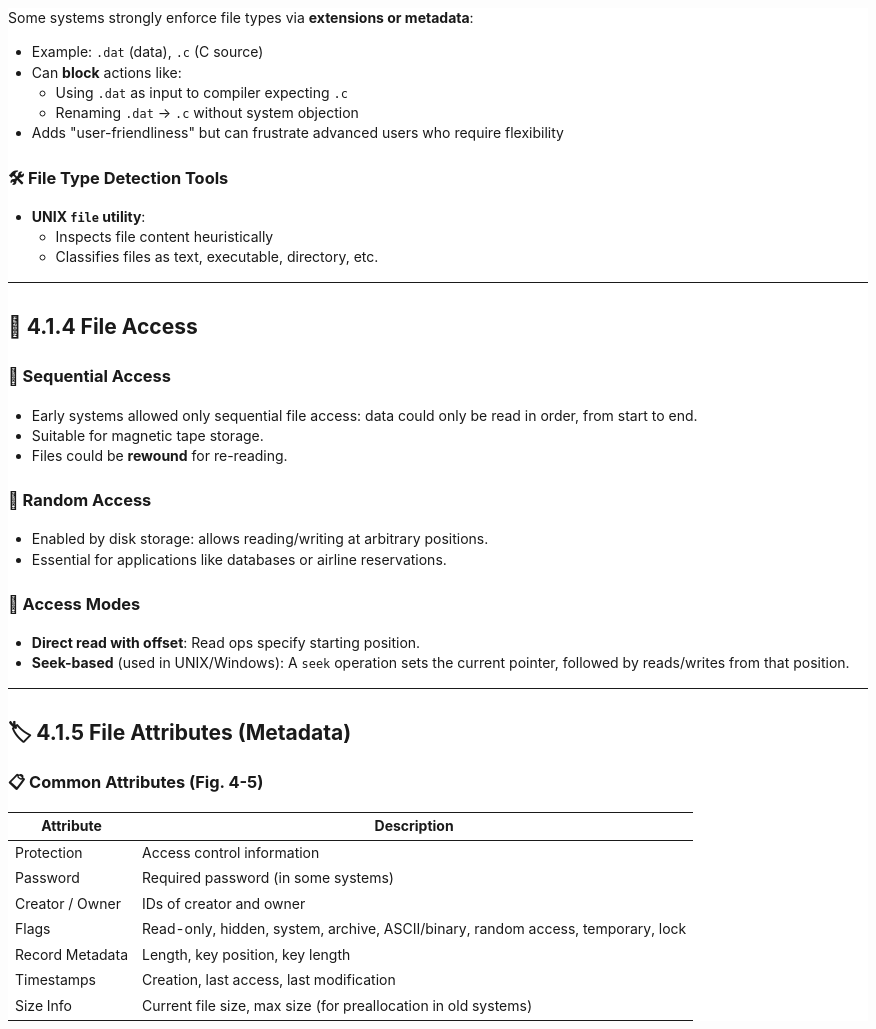 Some systems strongly enforce file types via **extensions or metadata**:

- Example: `.dat` (data), `.c` (C source)
- Can **block** actions like:
  - Using `.dat` as input to compiler expecting `.c`
  - Renaming `.dat` → `.c` without system objection
- Adds "user-friendliness" but can frustrate advanced users who require flexibility

### 🛠️ File Type Detection Tools

- **UNIX `file` utility**:
  - Inspects file content heuristically
  - Classifies files as text, executable, directory, etc.

---
## 📂 4.1.4 File Access

### 🧵 Sequential Access
- Early systems allowed only sequential file access: data could only be read in order, from start to end.
- Suitable for magnetic tape storage.
- Files could be **rewound** for re-reading.

### 🔀 Random Access
- Enabled by disk storage: allows reading/writing at arbitrary positions.
- Essential for applications like databases or airline reservations.

### 🔧 Access Modes
- **Direct read with offset**: Read ops specify starting position.
- **Seek-based** (used in UNIX/Windows): A `seek` operation sets the current pointer, followed by reads/writes from that position.

---

## 🏷️ 4.1.5 File Attributes (Metadata)

### 📋 Common Attributes (Fig. 4-5)

| Attribute | Description |
|----------|-------------|
| Protection | Access control information |
| Password | Required password (in some systems) |
| Creator / Owner | IDs of creator and owner |
| Flags | Read-only, hidden, system, archive, ASCII/binary, random access, temporary, lock |
| Record Metadata | Length, key position, key length |
| Timestamps | Creation, last access, last modification |
| Size Info | Current file size, max size (for preallocation in old systems) |

